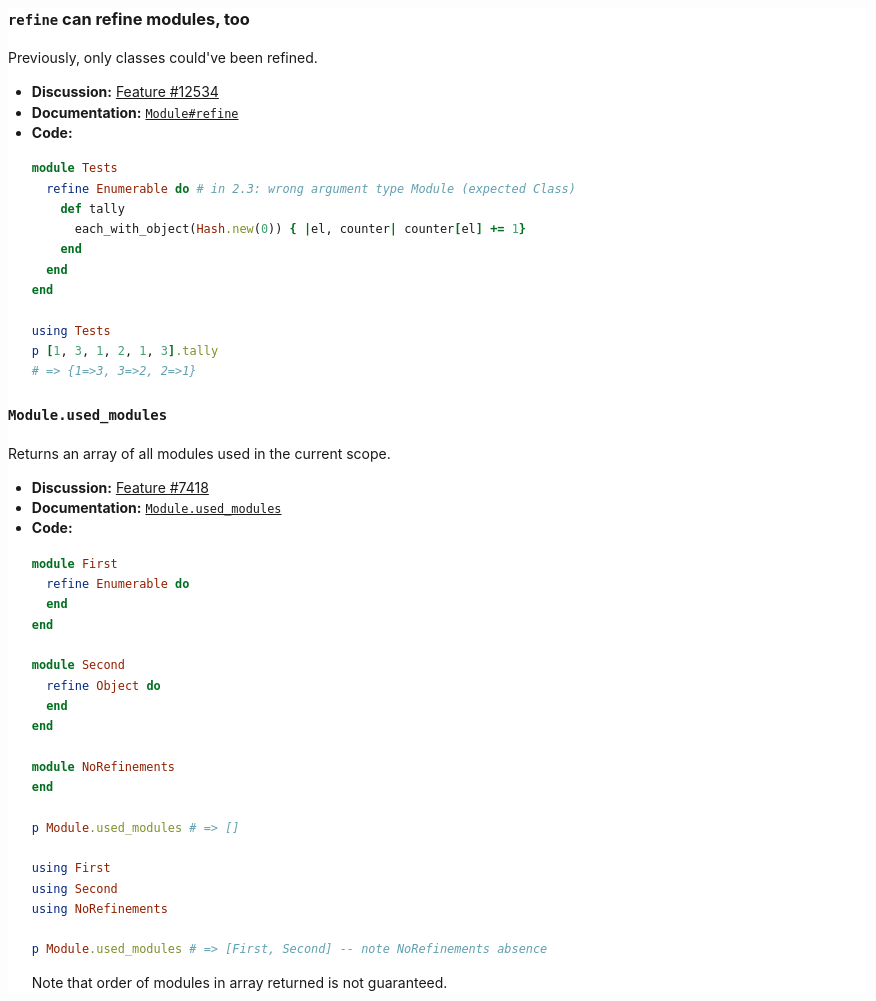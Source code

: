 ### `refine` can refine modules, too[](#refine-can-refine-modules-too)

Previously, only classes could've been refined.

* **Discussion:** <a class="tracker feature" href="https://bugs.ruby-lang.org/issues/12534">Feature #12534</a>
* **Documentation:** <a class="ruby-doc" href="https://ruby-doc.org/core-2.4.0/Module.html#method-i-refine"><code>Module#refine</code></a>
* **Code:**
  ```ruby
  module Tests
    refine Enumerable do # in 2.3: wrong argument type Module (expected Class)
      def tally
        each_with_object(Hash.new(0)) { |el, counter| counter[el] += 1}
      end
    end
  end

  using Tests
  p [1, 3, 1, 2, 1, 3].tally
  # => {1=>3, 3=>2, 2=>1}
  ```

### `Module.used_modules`[](#moduleused_modules)

Returns an array of all modules used in the current scope.

* **Discussion:** <a class="tracker feature" href="https://bugs.ruby-lang.org/issues/7418">Feature #7418</a>
* **Documentation:** <a class="ruby-doc" href="https://ruby-doc.org/core-2.4.0/Module.html#method-c-used_modules"><code>Module.used_modules</code></a>
* **Code:**
  ```ruby
  module First
    refine Enumerable do
    end
  end

  module Second
    refine Object do
    end
  end

  module NoRefinements
  end

  p Module.used_modules # => []

  using First
  using Second
  using NoRefinements

  p Module.used_modules # => [First, Second] -- note NoRefinements absence
  ```
  Note that order of modules in array returned is not guaranteed.

